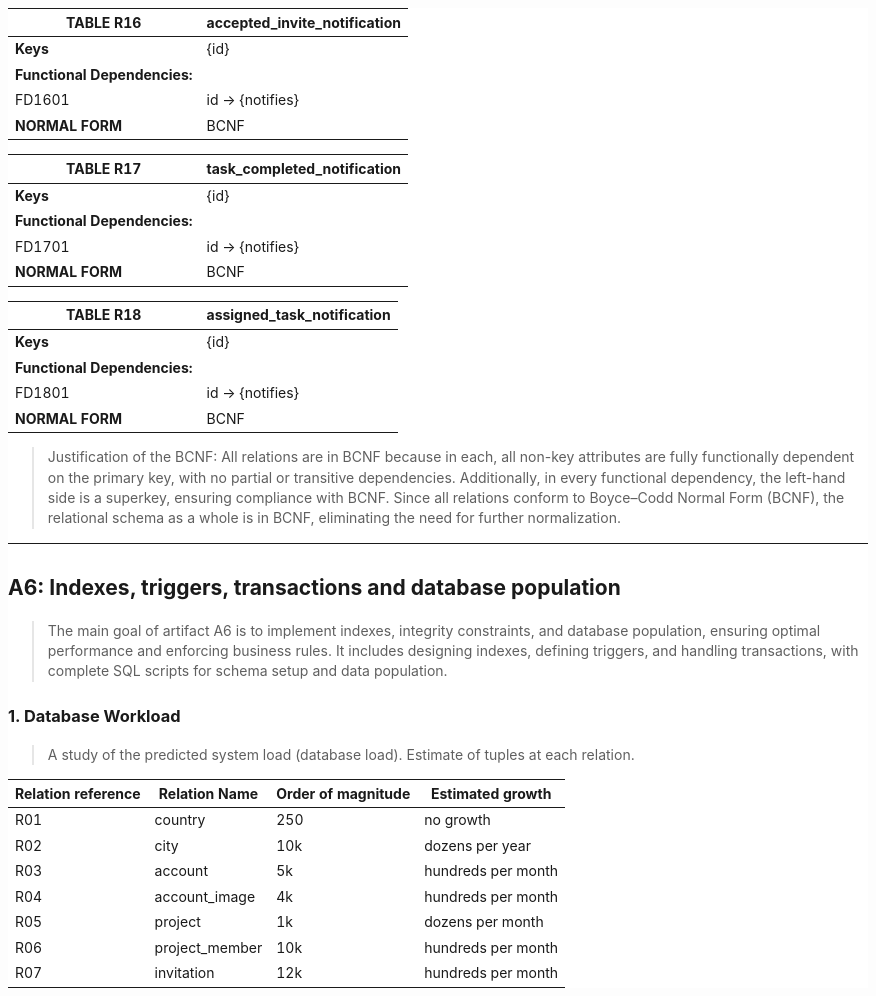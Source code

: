 | **TABLE R16**   | accepted_invite_notification |
|-----------------|----------------------------|
| **Keys**        | {id}                        |
| **Functional Dependencies:**                 |
| FD1601          | id → {notifies}            |
| **NORMAL FORM** | BCNF                        |

| **TABLE R17**   | task_completed_notification |
|-----------------|----------------------------|
| **Keys**        | {id}                        |
| **Functional Dependencies:**                 |
| FD1701          | id → {notifies}            |
| **NORMAL FORM** | BCNF                        |

| **TABLE R18**   | assigned_task_notification  |
|-----------------|----------------------------|
| **Keys**        | {id}                        |
| **Functional Dependencies:**                 |
| FD1801          | id → {notifies}            |
| **NORMAL FORM** | BCNF                        |


> Justification of the BCNF: All relations are in BCNF because in each, all non-key attributes are fully functionally dependent on the primary key, with no partial or transitive dependencies. Additionally, in every functional dependency, the left-hand side is a superkey, ensuring compliance with BCNF.
Since all relations conform to Boyce–Codd Normal Form (BCNF), the relational schema as a whole is in BCNF, eliminating the need for further normalization.
---


## A6: Indexes, triggers, transactions and database population

> The main goal of artifact A6 is to implement indexes, integrity constraints, and database population, ensuring optimal performance and enforcing business rules. It includes designing indexes, defining triggers, and handling transactions, with complete SQL scripts for schema setup and data population.

### 1. Database Workload
 
> A study of the predicted system load (database load).
> Estimate of tuples at each relation.

| **Relation reference** | **Relation Name** | **Order of magnitude**        | **Estimated growth** |
| ------------------ | ------------- | ------------------------- | -------- |
| R01                | country        | 250 | no growth |
| R02                | city        | 10k | dozens per year |
| R03                | account        | 5k | hundreds per month |
| R04                | account_image        | 4k | hundreds per month |
| R05                | project        | 1k | dozens per month |
| R06                | project_member        | 10k | hundreds per month |
| R07                | invitation       | 12k | hundreds per month |